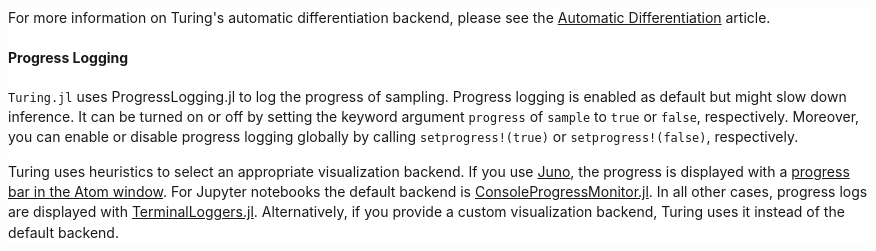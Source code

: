 For more information on Turing's automatic differentiation backend, please see the [Automatic Differentiation](%7B%7Bsite.baseurl%7D%7D/docs/using-turing/autodiff) article.

#### Progress Logging

`Turing.jl` uses ProgressLogging.jl to log the progress of sampling. Progress
logging is enabled as default but might slow down inference. It can be turned on
or off by setting the keyword argument `progress` of `sample` to `true` or `false`, respectively. Moreover, you can enable or disable progress logging globally by calling `setprogress!(true)` or `setprogress!(false)`, respectively.

Turing uses heuristics to select an appropriate visualization backend. If you
use [Juno](https://junolab.org/), the progress is displayed with a
[progress bar in the Atom window](http://docs.junolab.org/latest/man/juno_frontend/#Progress-Meters-1).
For Jupyter notebooks the default backend is
[ConsoleProgressMonitor.jl](https://github.com/tkf/ConsoleProgressMonitor.jl).
In all other cases, progress logs are displayed with
[TerminalLoggers.jl](https://github.com/c42f/TerminalLoggers.jl). Alternatively,
if you provide a custom visualization backend, Turing uses it instead of the
default backend.
